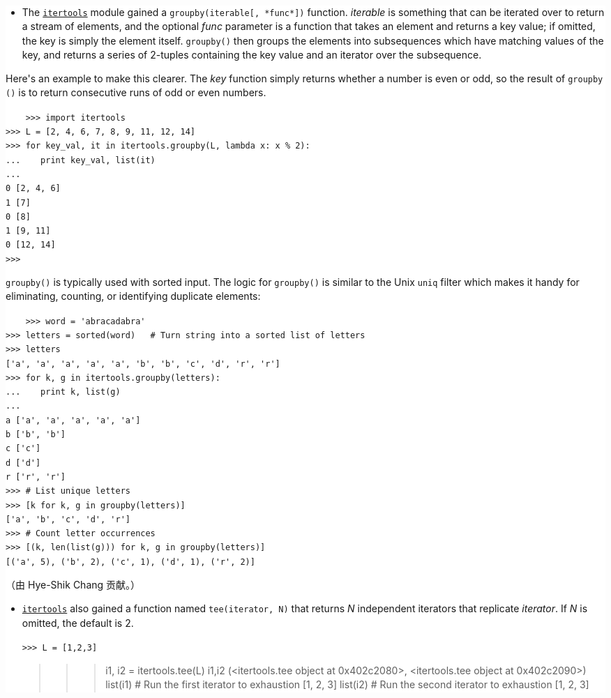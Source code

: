   * The [`itertools`](itertools.md#module-itertools "itertools: Functions creating iterators for efficient looping.") module gained a `groupby(iterable[, *func*])` function. _iterable_ is something that can be iterated over to return a stream of elements, and the optional _func_ parameter is a function that takes an element and returns a key value; if omitted, the key is simply the element itself. `groupby()` then groups the elements into subsequences which have matching values of the key, and returns a series of 2-tuples containing the key value and an iterator over the subsequence.

Here's an example to make this clearer. The _key_ function simply returns whether a number is even or odd, so the result of `groupby()` is to return consecutive runs of odd or even numbers.

    
        >>> import itertools
    >>> L = [2, 4, 6, 7, 8, 9, 11, 12, 14]
    >>> for key_val, it in itertools.groupby(L, lambda x: x % 2):
    ...    print key_val, list(it)
    ...
    0 [2, 4, 6]
    1 [7]
    0 [8]
    1 [9, 11]
    0 [12, 14]
    >>>
    

`groupby()` is typically used with sorted input. The logic for `groupby()` is similar to the Unix `uniq` filter which makes it handy for eliminating, counting, or identifying duplicate elements:

    
        >>> word = 'abracadabra'
    >>> letters = sorted(word)   # Turn string into a sorted list of letters
    >>> letters
    ['a', 'a', 'a', 'a', 'a', 'b', 'b', 'c', 'd', 'r', 'r']
    >>> for k, g in itertools.groupby(letters):
    ...    print k, list(g)
    ...
    a ['a', 'a', 'a', 'a', 'a']
    b ['b', 'b']
    c ['c']
    d ['d']
    r ['r', 'r']
    >>> # List unique letters
    >>> [k for k, g in groupby(letters)]
    ['a', 'b', 'c', 'd', 'r']
    >>> # Count letter occurrences
    >>> [(k, len(list(g))) for k, g in groupby(letters)]
    [('a', 5), ('b', 2), ('c', 1), ('d', 1), ('r', 2)]
    

（由 Hye-Shik Chang 贡献。）

  * [`itertools`](itertools.md#module-itertools "itertools: Functions creating iterators for efficient looping.") also gained a function named `tee(iterator, N)` that returns _N_ independent iterators that replicate _iterator_. If _N_ is omitted, the default is 2.
    
        >>> L = [1,2,3]
    >>> i1, i2 = itertools.tee(L)
    >>> i1,i2
    (<itertools.tee object at 0x402c2080>, <itertools.tee object at 0x402c2090>)
    >>> list(i1)               # Run the first iterator to exhaustion
    [1, 2, 3]
    >>> list(i2)               # Run the second iterator to exhaustion
    [1, 2, 3]
    